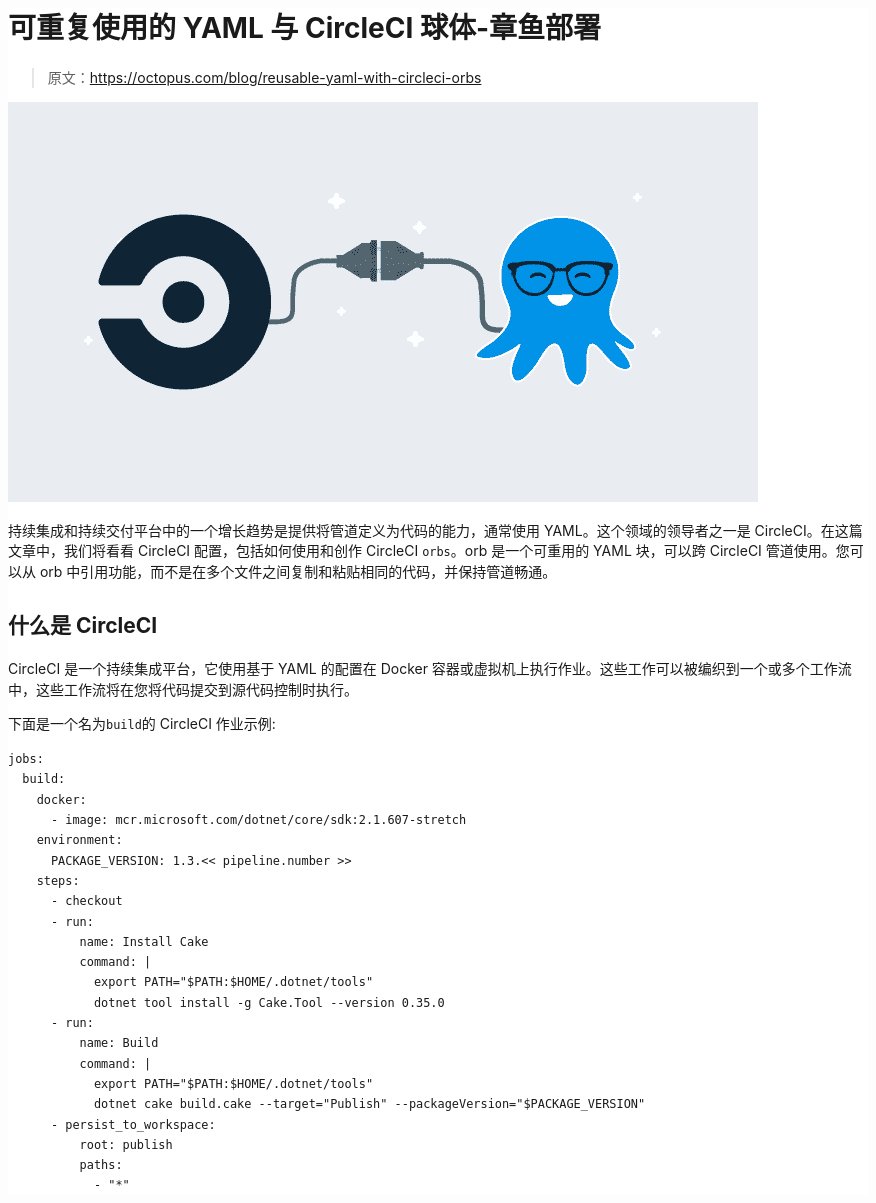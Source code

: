 # 可重复使用的 YAML 与 CircleCI 球体-章鱼部署

> 原文：<https://octopus.com/blog/reusable-yaml-with-circleci-orbs>

[![Reusable YAML with CircleCI orbs](img/ce1c537d64425c266c3f31b257d42072.png)](#)

持续集成和持续交付平台中的一个增长趋势是提供将管道定义为代码的能力，通常使用 YAML。这个领域的领导者之一是 CircleCI。在这篇文章中，我们将看看 CircleCI 配置，包括如何使用和创作 CircleCI `orbs`。orb 是一个可重用的 YAML 块，可以跨 CircleCI 管道使用。您可以从 orb 中引用功能，而不是在多个文件之间复制和粘贴相同的代码，并保持管道畅通。

## 什么是 CircleCI

CircleCI 是一个持续集成平台，它使用基于 YAML 的配置在 Docker 容器或虚拟机上执行作业。这些工作可以被编织到一个或多个工作流中，这些工作流将在您将代码提交到源代码控制时执行。

下面是一个名为`build`的 CircleCI 作业示例:

```
jobs:
  build:
    docker:
      - image: mcr.microsoft.com/dotnet/core/sdk:2.1.607-stretch
    environment:
      PACKAGE_VERSION: 1.3.<< pipeline.number >>
    steps:
      - checkout
      - run:
          name: Install Cake
          command: |
            export PATH="$PATH:$HOME/.dotnet/tools"
            dotnet tool install -g Cake.Tool --version 0.35.0
      - run:
          name: Build
          command: |
            export PATH="$PATH:$HOME/.dotnet/tools"
            dotnet cake build.cake --target="Publish" --packageVersion="$PACKAGE_VERSION"
      - persist_to_workspace:
          root: publish
          paths:
            - "*" 
```

